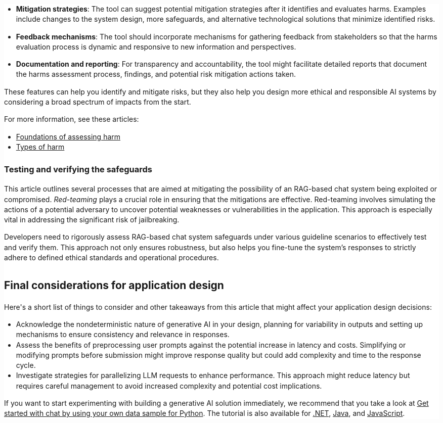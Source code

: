 - **Mitigation strategies**: The tool can suggest potential mitigation strategies after it identifies and evaluates harms. Examples include changes to the system design, more safeguards, and alternative technological solutions that minimize identified risks.

- **Feedback mechanisms**: The tool should incorporate mechanisms for gathering feedback from stakeholders so that the harms evaluation process is dynamic and responsive to new information and perspectives​​.

- **Documentation and reporting**: For transparency and accountability, the tool might facilitate detailed reports that document the harms assessment process, findings, and potential risk mitigation actions taken​.

These features can help you identify and mitigate risks, but they also help you design more ethical and responsible AI systems by considering a broad spectrum of impacts from the start.

For more information, see these articles:

- [Foundations of assessing harm](/azure/architecture/guide/responsible-innovation/harms-modeling/)
- [Types of harm](/azure/architecture/guide/responsible-innovation/harms-modeling/type-of-harm)

### Testing and verifying the safeguards

This article outlines several processes that are aimed at mitigating the possibility of an RAG-based chat system being exploited or compromised. _Red-teaming_ plays a crucial role in ensuring that the mitigations are effective. Red-teaming involves simulating the actions of a potential adversary to uncover potential weaknesses or vulnerabilities in the application. This approach is especially vital in addressing the significant risk of jailbreaking.

Developers need to rigorously assess RAG-based chat system safeguards under various guideline scenarios to effectively test and verify them. This approach not only ensures robustness, but also helps you fine-tune the system’s responses to strictly adhere to defined ethical standards and operational procedures.

## Final considerations for application design

Here's a short list of things to consider and other takeaways from this article that might affect your application design decisions:

- Acknowledge the nondeterministic nature of generative AI in your design, planning for variability in outputs and setting up mechanisms to ensure consistency and relevance in responses.
- Assess the benefits of preprocessing user prompts against the potential increase in latency and costs. Simplifying or modifying prompts before submission might improve response quality but could add complexity and time to the response cycle.
- Investigate strategies for parallelizing LLM requests to enhance performance. This approach might reduce latency but requires careful management to avoid increased complexity and potential cost implications.

If you want to start experimenting with building a generative AI solution immediately, we recommend that you take a look at [Get started with chat by using your own data sample for Python](/azure/developer/python/get-started-app-chat-template?tabs=github-codespaces). The tutorial is also available for [.NET](/dotnet/ai/get-started-app-chat-template?tabs=github-codespaces), [Java](/azure/developer/java/ai/get-started-app-chat-template?tabs=github-codespaces), and [JavaScript](/azure/developer/javascript/get-started-app-chat-template?tabs=github-codespaces).
